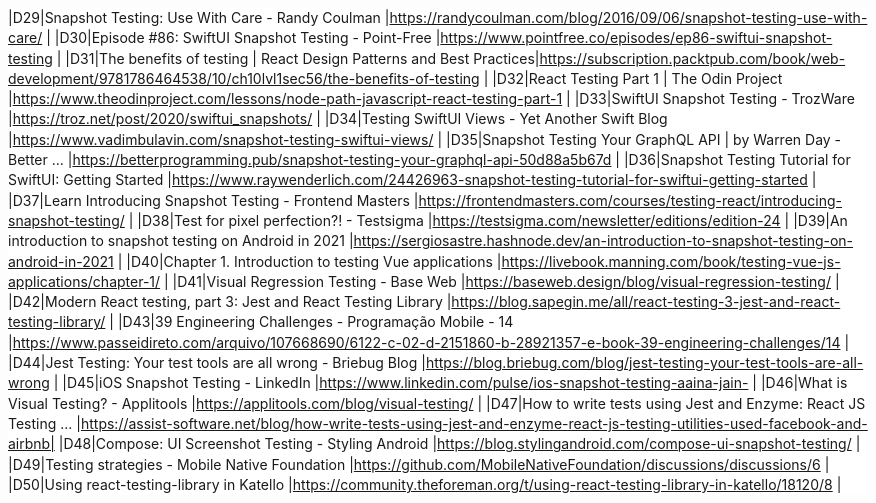 |D29|Snapshot Testing: Use With Care - Randy Coulman                   |https://randycoulman.com/blog/2016/09/06/snapshot-testing-use-with-care/                                                  |
|D30|Episode #86: SwiftUI Snapshot Testing - Point-Free                |https://www.pointfree.co/episodes/ep86-swiftui-snapshot-testing                                                           |
|D31|The benefits of testing &#124; React Design Patterns and Best Practices|https://subscription.packtpub.com/book/web-development/9781786464538/10/ch10lvl1sec56/the-benefits-of-testing             |
|D32|React Testing Part 1 &#124; The Odin Project                           |https://www.theodinproject.com/lessons/node-path-javascript-react-testing-part-1                                          |
|D33|SwiftUI Snapshot Testing - TrozWare                               |https://troz.net/post/2020/swiftui_snapshots/                                                                             |
|D34|Testing SwiftUI Views - Yet Another Swift Blog                    |https://www.vadimbulavin.com/snapshot-testing-swiftui-views/                                                              |
|D35|Snapshot Testing Your GraphQL API &#124; by Warren Day - Better ...    |https://betterprogramming.pub/snapshot-testing-your-graphql-api-50d88a5b67d                                               |
|D36|Snapshot Testing Tutorial for SwiftUI: Getting Started            |https://www.raywenderlich.com/24426963-snapshot-testing-tutorial-for-swiftui-getting-started                              |
|D37|Learn Introducing Snapshot Testing - Frontend Masters             |https://frontendmasters.com/courses/testing-react/introducing-snapshot-testing/                                           |
|D38|Test for pixel perfection?! - Testsigma                           |https://testsigma.com/newsletter/editions/edition-24                                                                      |
|D39|An introduction to snapshot testing on Android in 2021            |https://sergiosastre.hashnode.dev/an-introduction-to-snapshot-testing-on-android-in-2021                                  |
|D40|Chapter 1. Introduction to testing Vue applications               |https://livebook.manning.com/book/testing-vue-js-applications/chapter-1/                                                  |
|D41|Visual Regression Testing - Base Web                              |https://baseweb.design/blog/visual-regression-testing/                                                                    |
|D42|Modern React testing, part 3: Jest and React Testing Library      |https://blog.sapegin.me/all/react-testing-3-jest-and-react-testing-library/                                               |
|D43|39 Engineering Challenges - Programação Mobile - 14               |https://www.passeidireto.com/arquivo/107668690/6122-c-02-d-2151860-b-28921357-e-book-39-engineering-challenges/14         |
|D44|Jest Testing: Your test tools are all wrong - Briebug Blog        |https://blog.briebug.com/blog/jest-testing-your-test-tools-are-all-wrong                                                  |
|D45|iOS Snapshot Testing - LinkedIn                                   |https://www.linkedin.com/pulse/ios-snapshot-testing-aaina-jain-                                                           |
|D46|What is Visual Testing? - Applitools                              |https://applitools.com/blog/visual-testing/                                                                               |
|D47|How to write tests using Jest and Enzyme: React JS Testing ...    |https://assist-software.net/blog/how-write-tests-using-jest-and-enzyme-react-js-testing-utilities-used-facebook-and-airbnb|
|D48|Compose: UI Screenshot Testing - Styling Android                  |https://blog.stylingandroid.com/compose-ui-snapshot-testing/                                                              |
|D49|Testing strategies - Mobile Native Foundation                     |https://github.com/MobileNativeFoundation/discussions/discussions/6                                                       |
|D50|Using react-testing-library in Katello                            |https://community.theforeman.org/t/using-react-testing-library-in-katello/18120/8                                         |
